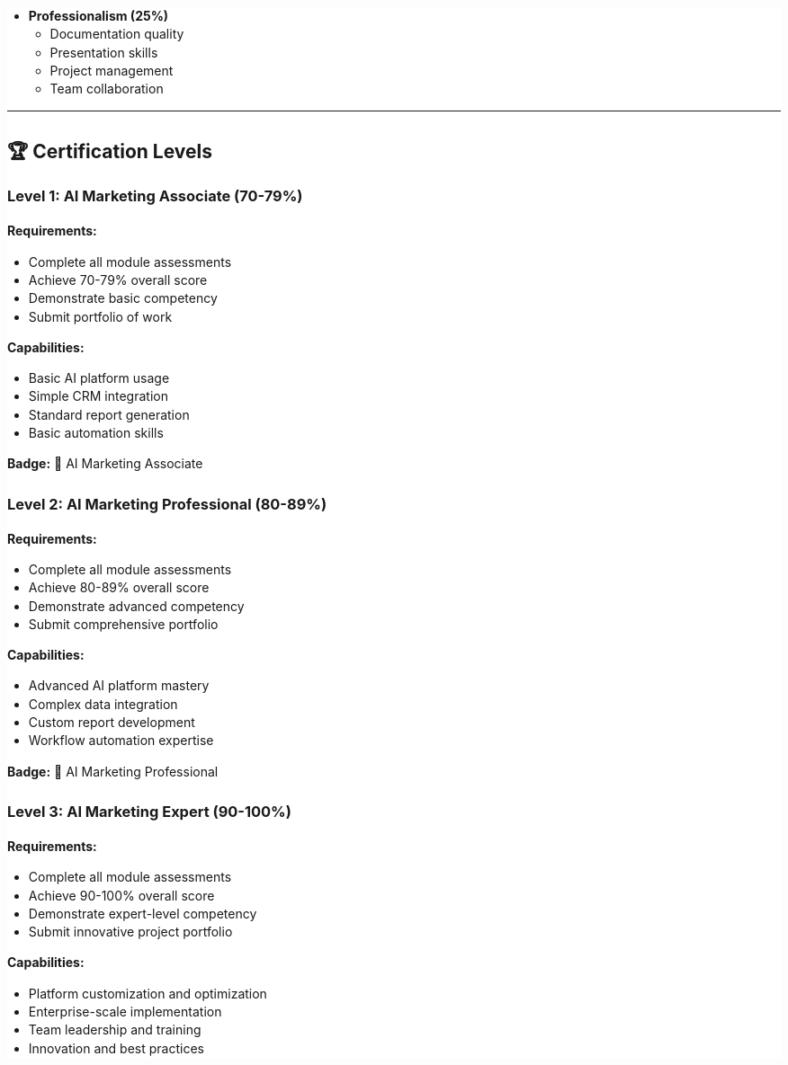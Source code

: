 - **Professionalism (25%)**
  - Documentation quality
  - Presentation skills
  - Project management
  - Team collaboration

---

## 🏆 **Certification Levels**

### **Level 1: AI Marketing Associate (70-79%)**
**Requirements:**
- Complete all module assessments
- Achieve 70-79% overall score
- Demonstrate basic competency
- Submit portfolio of work

**Capabilities:**
- Basic AI platform usage
- Simple CRM integration
- Standard report generation
- Basic automation skills

**Badge:** 🥉 AI Marketing Associate

### **Level 2: AI Marketing Professional (80-89%)**
**Requirements:**
- Complete all module assessments
- Achieve 80-89% overall score
- Demonstrate advanced competency
- Submit comprehensive portfolio

**Capabilities:**
- Advanced AI platform mastery
- Complex data integration
- Custom report development
- Workflow automation expertise

**Badge:** 🥈 AI Marketing Professional

### **Level 3: AI Marketing Expert (90-100%)**
**Requirements:**
- Complete all module assessments
- Achieve 90-100% overall score
- Demonstrate expert-level competency
- Submit innovative project portfolio

**Capabilities:**
- Platform customization and optimization
- Enterprise-scale implementation
- Team leadership and training
- Innovation and best practices
